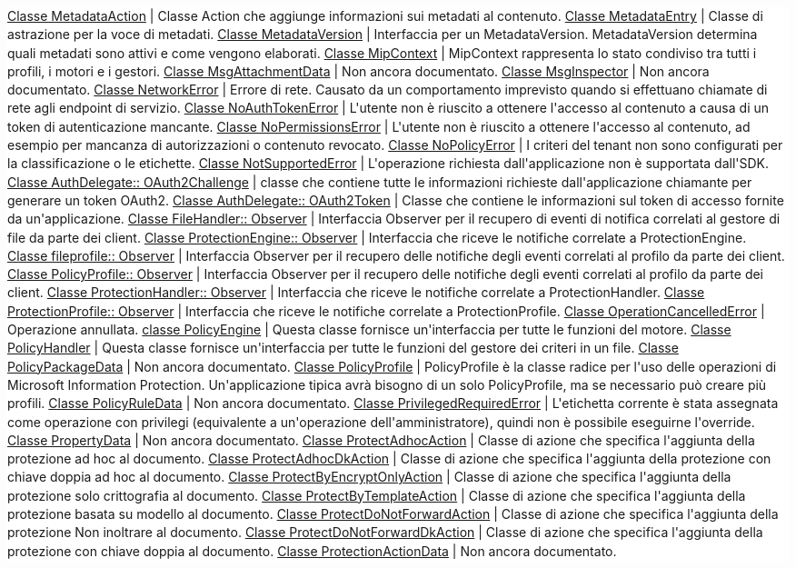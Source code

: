 [Classe MetadataAction](class_mip_metadataaction.md)  |  Classe Action che aggiunge informazioni sui metadati al contenuto.
[Classe MetadataEntry](class_mip_metadataentry.md)  |  Classe di astrazione per la voce di metadati.
[Classe MetadataVersion](class_mip_metadataversion.md)  |  Interfaccia per un MetadataVersion. MetadataVersion determina quali metadati sono attivi e come vengono elaborati.
[Classe MipContext](class_mip_mipcontext.md)  |  MipContext rappresenta lo stato condiviso tra tutti i profili, i motori e i gestori.
[Classe MsgAttachmentData](class_mip_msgattachmentdata.md)  | Non ancora documentato.
[Classe MsgInspector](class_mip_msginspector.md)  | Non ancora documentato.
[Classe NetworkError](class_mip_networkerror.md)  |  Errore di rete. Causato da un comportamento imprevisto quando si effettuano chiamate di rete agli endpoint di servizio.
[Classe NoAuthTokenError](class_mip_noauthtokenerror.md)  |  L'utente non è riuscito a ottenere l'accesso al contenuto a causa di un token di autenticazione mancante.
[Classe NoPermissionsError](class_mip_nopermissionserror.md)  |  L'utente non è riuscito a ottenere l'accesso al contenuto, ad esempio per mancanza di autorizzazioni o contenuto revocato.
[Classe NoPolicyError](class_mip_nopolicyerror.md)  |  I criteri del tenant non sono configurati per la classificazione o le etichette.
[Classe NotSupportedError](class_mip_notsupportederror.md)  |  L'operazione richiesta dall'applicazione non è supportata dall'SDK.
[Classe AuthDelegate:: OAuth2Challenge](class_mip_authdelegate_oauth2challenge.md)  |  classe che contiene tutte le informazioni richieste dall'applicazione chiamante per generare un token OAuth2.
[Classe AuthDelegate:: OAuth2Token](class_mip_authdelegate_oauth2token.md)  |  Classe che contiene le informazioni sul token di accesso fornite da un'applicazione.
[Classe FileHandler:: Observer](class_mip_filehandler_observer.md)  |  Interfaccia Observer per il recupero di eventi di notifica correlati al gestore di file da parte dei client.
[Classe ProtectionEngine:: Observer](class_mip_protectionengine_observer.md)  |  Interfaccia che riceve le notifiche correlate a ProtectionEngine.
[Classe fileprofile:: Observer](class_mip_fileprofile_observer.md)  |  Interfaccia Observer per il recupero delle notifiche degli eventi correlati al profilo da parte dei client.
[Classe PolicyProfile:: Observer](class_mip_policyprofile_observer.md)  |  Interfaccia Observer per il recupero delle notifiche degli eventi correlati al profilo da parte dei client.
[Classe ProtectionHandler:: Observer](class_mip_protectionhandler_observer.md)  |  Interfaccia che riceve le notifiche correlate a ProtectionHandler.
[Classe ProtectionProfile:: Observer](class_mip_protectionprofile_observer.md)  |  Interfaccia che riceve le notifiche correlate a ProtectionProfile.
[Classe OperationCancelledError](class_mip_operationcancellederror.md)  |  Operazione annullata.
[classe PolicyEngine](class_mip_policyengine.md)  |  Questa classe fornisce un'interfaccia per tutte le funzioni del motore.
[Classe PolicyHandler](class_mip_policyhandler.md)  |  Questa classe fornisce un'interfaccia per tutte le funzioni del gestore dei criteri in un file.
[Classe PolicyPackageData](class_mip_policypackagedata.md)  | Non ancora documentato.
[Classe PolicyProfile](class_mip_policyprofile.md)  |  PolicyProfile è la classe radice per l'uso delle operazioni di Microsoft Information Protection. Un'applicazione tipica avrà bisogno di un solo PolicyProfile, ma se necessario può creare più profili.
[Classe PolicyRuleData](class_mip_policyruledata.md)  | Non ancora documentato.
[Classe PrivilegedRequiredError](class_mip_privilegedrequirederror.md)  |  L'etichetta corrente è stata assegnata come operazione con privilegi (equivalente a un'operazione dell'amministratore), quindi non è possibile eseguirne l'override.
[Classe PropertyData](class_mip_propertydata.md)  | Non ancora documentato.
[Classe ProtectAdhocAction](class_mip_protectadhocaction.md)  |  Classe di azione che specifica l'aggiunta della protezione ad hoc al documento.
[Classe ProtectAdhocDkAction](class_mip_protectadhocdkaction.md)  |  Classe di azione che specifica l'aggiunta della protezione con chiave doppia ad hoc al documento.
[Classe ProtectByEncryptOnlyAction](class_mip_protectbyencryptonlyaction.md)  |  Classe di azione che specifica l'aggiunta della protezione solo crittografia al documento.
[Classe ProtectByTemplateAction](class_mip_protectbytemplateaction.md)  |  Classe di azione che specifica l'aggiunta della protezione basata su modello al documento.
[Classe ProtectDoNotForwardAction](class_mip_protectdonotforwardaction.md)  |  Classe di azione che specifica l'aggiunta della protezione Non inoltrare al documento.
[Classe ProtectDoNotForwardDkAction](class_mip_protectdonotforwarddkaction.md)  |  Classe di azione che specifica l'aggiunta della protezione con chiave doppia al documento.
[Classe ProtectionActionData](class_mip_protectionactiondata.md)  | Non ancora documentato.